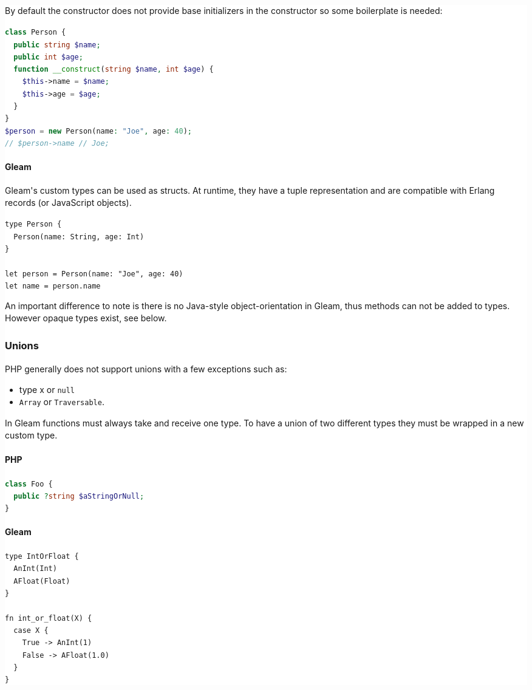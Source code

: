 By default the constructor does not provide base initializers in the
constructor so some boilerplate is needed:

```php
class Person {
  public string $name;
  public int $age;
  function __construct(string $name, int $age) {
    $this->name = $name;
    $this->age = $age;
  }
}
$person = new Person(name: "Joe", age: 40);
// $person->name // Joe;
```

#### Gleam

Gleam's custom types can be used as structs. At runtime, they have a tuple
representation and are compatible with Erlang records (or JavaScript objects).

```gleam
type Person {
  Person(name: String, age: Int)
}

let person = Person(name: "Joe", age: 40)
let name = person.name
```

An important difference to note is there is no Java-style object-orientation in
Gleam, thus methods can not be added to types. However opaque types exist,
see below.

### Unions

PHP generally does not support unions with a few exceptions such as:

- type x or `null`
- `Array` or `Traversable`.

In Gleam functions must always take and receive one type. To have a union of
two different types they must be wrapped in a new custom type.

#### PHP

```php
class Foo {
  public ?string $aStringOrNull;
}
```

#### Gleam

```gleam
type IntOrFloat {
  AnInt(Int)
  AFloat(Float)
}

fn int_or_float(X) {
  case X {
    True -> AnInt(1)
    False -> AFloat(1.0)
  }
}
```
